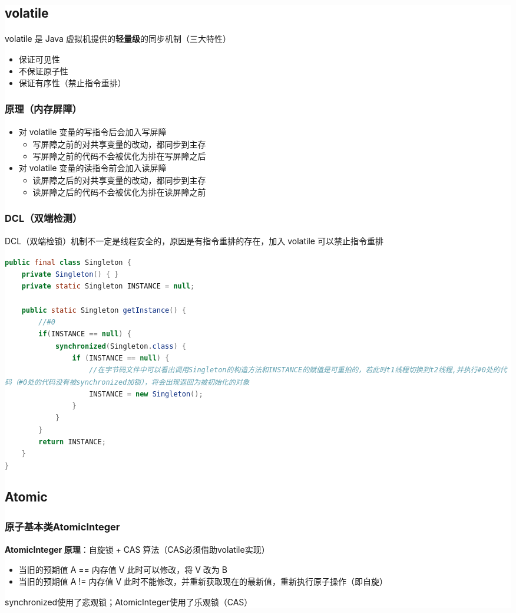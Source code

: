 ## volatile

volatile 是 Java 虚拟机提供的**轻量级**的同步机制（三大特性）

- 保证可见性
- 不保证原子性
- 保证有序性（禁止指令重排）

### 原理（内存屏障）

* 对 volatile 变量的写指令后会加入写屏障
  - 写屏障之前的对共享变量的改动，都同步到主存
  - 写屏障之前的代码不会被优化为排在写屏障之后
* 对 volatile 变量的读指令前会加入读屏障
  - 读屏障之后的对共享变量的改动，都同步到主存
  - 读屏障之后的代码不会被优化为排在读屏障之前

### DCL（双端检测）

DCL（双端检锁）机制不一定是线程安全的，原因是有指令重排的存在，加入 volatile 可以禁止指令重排

```java
public final class Singleton {
    private Singleton() { }
    private static Singleton INSTANCE = null;
    
    public static Singleton getInstance() {
        //#0
        if(INSTANCE == null) { 
            synchronized(Singleton.class) {
                if (INSTANCE == null) { 
                    //在字节码文件中可以看出调用Singleton的构造方法和INSTANCE的赋值是可重拍的，若此时t1线程切换到t2线程,并执行#0处的代码（#0处的代码没有被synchronized加锁），将会出现返回为被初始化的对象
                    INSTANCE = new Singleton();
                }
            }
        }
        return INSTANCE;
    }
}
```

## Atomic

### 原子基本类AtomicInteger

**AtomicInteger 原理**：自旋锁  + CAS 算法（CAS必须借助volatile实现）

* 当旧的预期值 A == 内存值 V   此时可以修改，将 V 改为 B
* 当旧的预期值 A !=  内存值 V   此时不能修改，并重新获取现在的最新值，重新执行原子操作（即自旋） 

synchronized使用了悲观锁；AtomicInteger使用了乐观锁（CAS）
